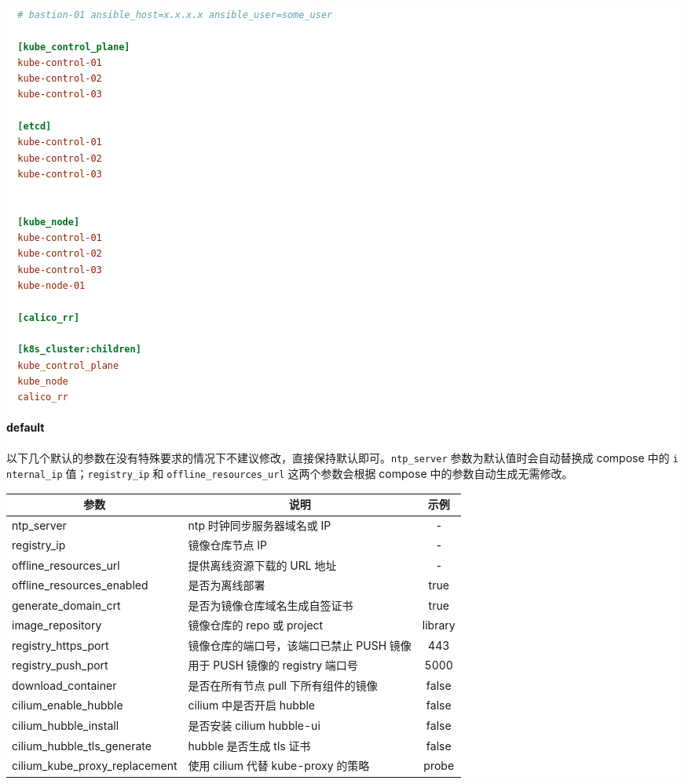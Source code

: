 ```ini
  # bastion-01 ansible_host=x.x.x.x ansible_user=some_user

  [kube_control_plane]
  kube-control-01
  kube-control-02
  kube-control-03

  [etcd]
  kube-control-01
  kube-control-02
  kube-control-03


  [kube_node]
  kube-control-01
  kube-control-02
  kube-control-03
  kube-node-01

  [calico_rr]

  [k8s_cluster:children]
  kube_control_plane
  kube_node
  calico_rr
```

#### default

以下几个默认的参数在没有特殊要求的情况下不建议修改，直接保持默认即可。`ntp_server` 参数为默认值时会自动替换成 compose 中的 `internal_ip` 值；`registry_ip` 和 `offline_resources_url` 这两个参数会根据 compose 中的参数自动生成无需修改。

| 参数                          | 说明                                     |  示例   |
| ----------------------------- | ---------------------------------------- | :-----: |
| ntp_server                    | ntp 时钟同步服务器域名或 IP              |    -    |
| registry_ip                   | 镜像仓库节点 IP                          |    -    |
| offline_resources_url         | 提供离线资源下载的 URL 地址              |    -    |
| offline_resources_enabled     | 是否为离线部署                           |  true   |
| generate_domain_crt           | 是否为镜像仓库域名生成自签证书           |  true   |
| image_repository              | 镜像仓库的 repo 或 project               | library |
| registry_https_port           | 镜像仓库的端口号，该端口已禁止 PUSH 镜像 |   443   |
| registry_push_port            | 用于 PUSH 镜像的 registry 端口号         |  5000   |
| download_container            | 是否在所有节点 pull 下所有组件的镜像     |  false  |
| cilium_enable_hubble          | cilium 中是否开启 hubble                 |  false  |
| cilium_hubble_install         | 是否安装 cilium hubble-ui                |  false  |
| cilium_hubble_tls_generate    | hubble 是否生成 tls 证书                 |  false  |
| cilium_kube_proxy_replacement | 使用 cilium 代替 kube-proxy 的策略       |  probe  |
